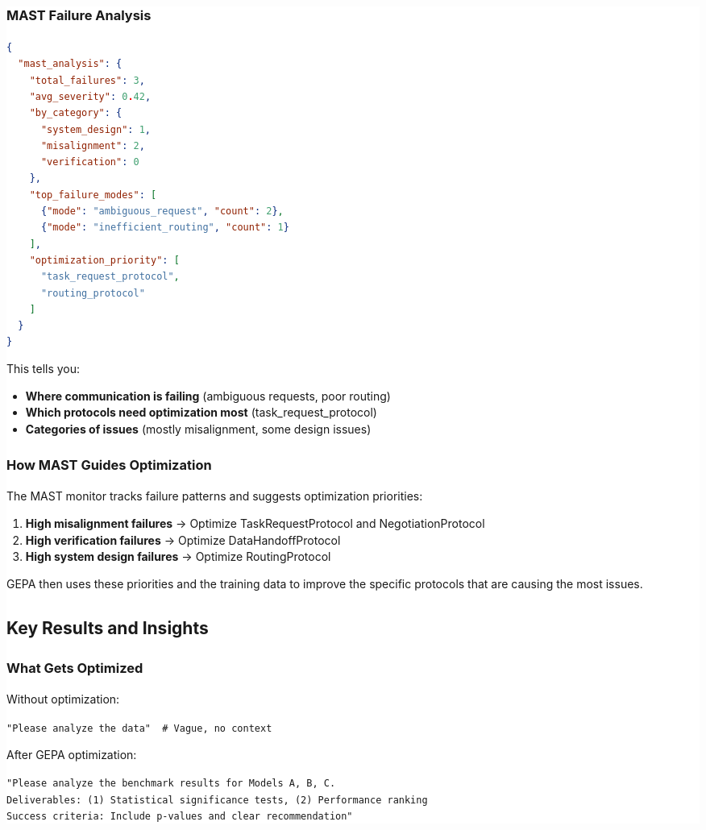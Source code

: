 ### MAST Failure Analysis

```json
{
  "mast_analysis": {
    "total_failures": 3,
    "avg_severity": 0.42,
    "by_category": {
      "system_design": 1,
      "misalignment": 2,
      "verification": 0
    },
    "top_failure_modes": [
      {"mode": "ambiguous_request", "count": 2},
      {"mode": "inefficient_routing", "count": 1}
    ],
    "optimization_priority": [
      "task_request_protocol",
      "routing_protocol"
    ]
  }
}
```

This tells you:
- **Where communication is failing** (ambiguous requests, poor routing)
- **Which protocols need optimization most** (task_request_protocol)
- **Categories of issues** (mostly misalignment, some design issues)

### How MAST Guides Optimization

The MAST monitor tracks failure patterns and suggests optimization priorities:

1. **High misalignment failures** → Optimize TaskRequestProtocol and NegotiationProtocol
2. **High verification failures** → Optimize DataHandoffProtocol
3. **High system design failures** → Optimize RoutingProtocol

GEPA then uses these priorities and the training data to improve the specific protocols that are causing the most issues.

## Key Results and Insights

### What Gets Optimized

Without optimization:
```
"Please analyze the data"  # Vague, no context
```

After GEPA optimization:
```
"Please analyze the benchmark results for Models A, B, C.
Deliverables: (1) Statistical significance tests, (2) Performance ranking
Success criteria: Include p-values and clear recommendation"
```
